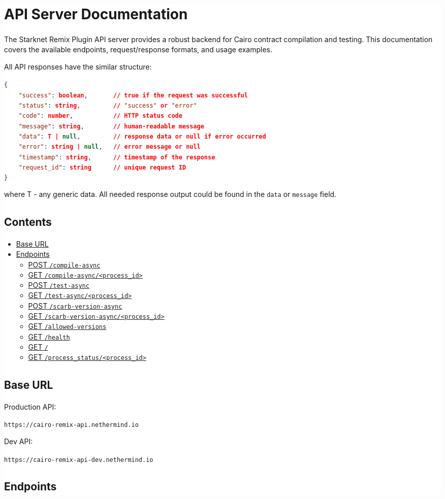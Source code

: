 # API Server Documentation

The Starknet Remix Plugin API server provides a robust backend for Cairo contract compilation and testing. This documentation covers the available endpoints, request/response formats, and usage examples.

All API responses have the similar structure:

```json
{
    "success": boolean,       // true if the request was successful
    "status": string,         // "success" or "error"
    "code": number,           // HTTP status code
    "message": string,        // human-readable message
    "data": T | null,         // response data or null if error occurred
    "error": string | null,   // error message or null
    "timestamp": string,      // timestamp of the response
    "request_id": string      // unique request ID
}
```

where T - any generic data. All needed response output could be found in the `data` or `message` field.

## Contents

- [Base URL](#base-url)
- [Endpoints](#endpoints)
  - [POST `/compile-async`](#post-compile-async)
  - [GET `/compile-async/<process_id>`](#get-compile-asyncprocess_id)
  - [POST `/test-async`](#post-test-async)
  - [GET `/test-async/<process_id>`](#get-test-asyncprocess_id)
  - [POST `/scarb-version-async`](#post-scarb-version-async)
  - [GET `/scarb-version-async/<process_id>`](#get-scarb-version-asyncprocess_id)
  - [GET `/allowed-versions`](#get-allowed-versions)
  - [GET `/health`](#get-health)
  - [GET `/`](#get-)
  - [GET `/process_status/<process_id>`](#get-process_statusprocess_id)

## Base URL

Production API:

```http
https://cairo-remix-api.nethermind.io
```

Dev API:

```http
https://cairo-remix-api-dev.nethermind.io
```

## Endpoints
